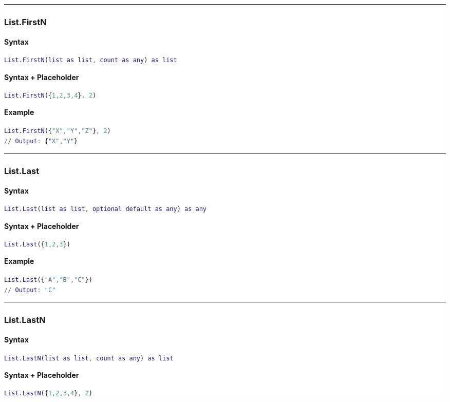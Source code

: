
***

### **List.FirstN**

**Syntax**

```m
List.FirstN(list as list, count as any) as list
```

**Syntax + Placeholder**

```m
List.FirstN({1,2,3,4}, 2)
```

**Example**

```m
List.FirstN({"X","Y","Z"}, 2)
// Output: {"X","Y"}
```


***

### **List.Last**

**Syntax**

```m
List.Last(list as list, optional default as any) as any
```

**Syntax + Placeholder**

```m
List.Last({1,2,3})
```

**Example**

```m
List.Last({"A","B","C"})
// Output: "C"
```


***

### **List.LastN**

**Syntax**

```m
List.LastN(list as list, count as any) as list
```

**Syntax + Placeholder**

```m
List.LastN({1,2,3,4}, 2)
```
